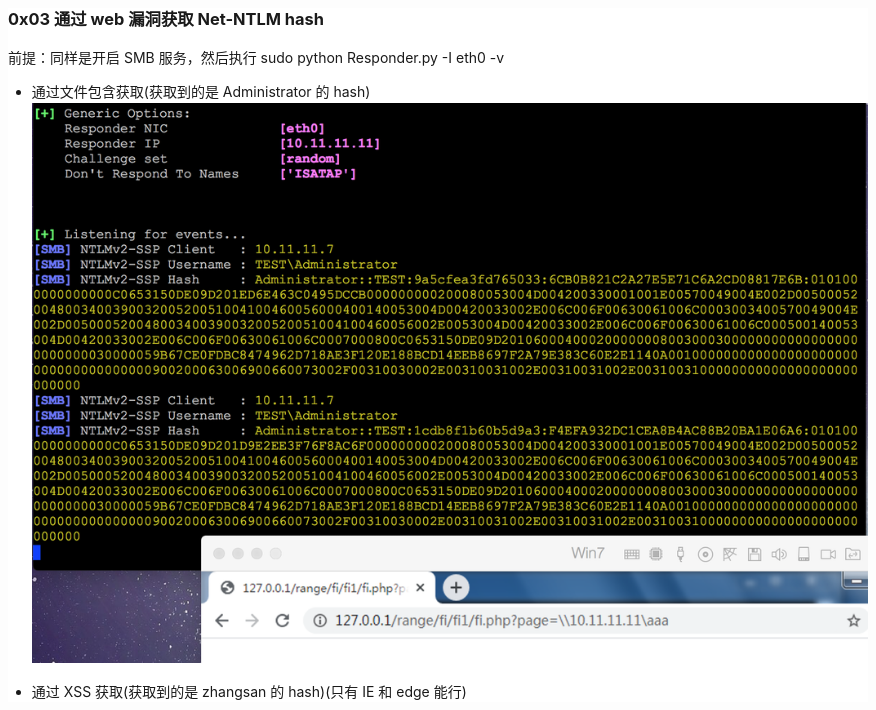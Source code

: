 ### 0x03 通过 web 漏洞获取 Net-NTLM hash
前提：同样是开启 SMB 服务，然后执行 sudo python Responder.py -I eth0 -v

* 通过文件包含获取(获取到的是 Administrator 的 hash)
![90](/img/post/Xnip2020-12-11_11-39-10.png)

* 通过 XSS 获取(获取到的是 zhangsan 的 hash)(只有 IE 和 edge 能行)
